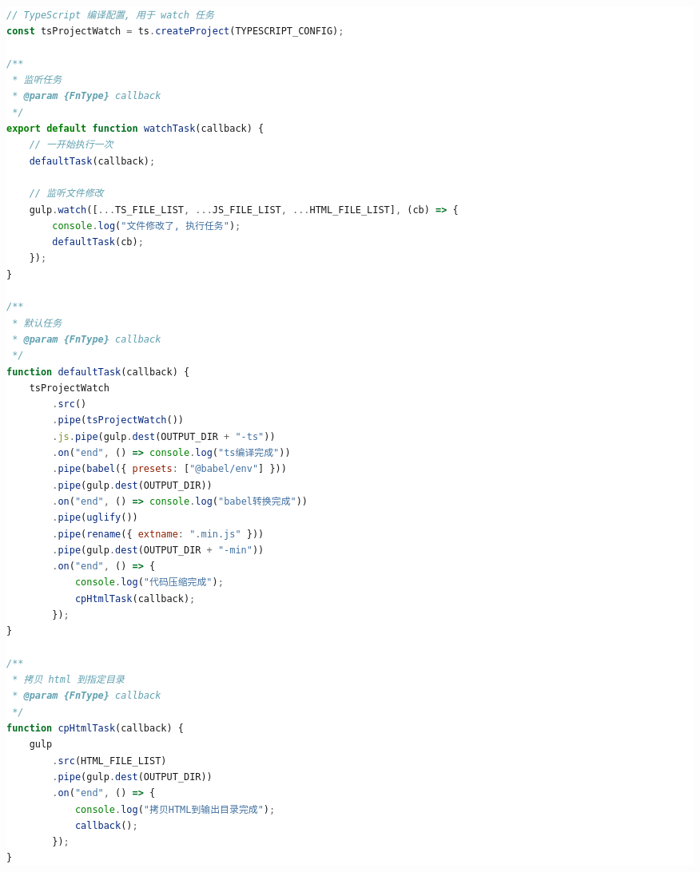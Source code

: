 ```js
// TypeScript 编译配置, 用于 watch 任务
const tsProjectWatch = ts.createProject(TYPESCRIPT_CONFIG);

/**
 * 监听任务
 * @param {FnType} callback
 */
export default function watchTask(callback) {
	// 一开始执行一次
	defaultTask(callback);

	// 监听文件修改
	gulp.watch([...TS_FILE_LIST, ...JS_FILE_LIST, ...HTML_FILE_LIST], (cb) => {
		console.log("文件修改了, 执行任务");
		defaultTask(cb);
	});
}

/**
 * 默认任务
 * @param {FnType} callback
 */
function defaultTask(callback) {
	tsProjectWatch
		.src()
		.pipe(tsProjectWatch())
		.js.pipe(gulp.dest(OUTPUT_DIR + "-ts"))
		.on("end", () => console.log("ts编译完成"))
		.pipe(babel({ presets: ["@babel/env"] }))
		.pipe(gulp.dest(OUTPUT_DIR))
		.on("end", () => console.log("babel转换完成"))
		.pipe(uglify())
		.pipe(rename({ extname: ".min.js" }))
		.pipe(gulp.dest(OUTPUT_DIR + "-min"))
		.on("end", () => {
			console.log("代码压缩完成");
			cpHtmlTask(callback);
		});
}

/**
 * 拷贝 html 到指定目录
 * @param {FnType} callback
 */
function cpHtmlTask(callback) {
	gulp
		.src(HTML_FILE_LIST)
		.pipe(gulp.dest(OUTPUT_DIR))
		.on("end", () => {
			console.log("拷贝HTML到输出目录完成");
			callback();
		});
}

```

